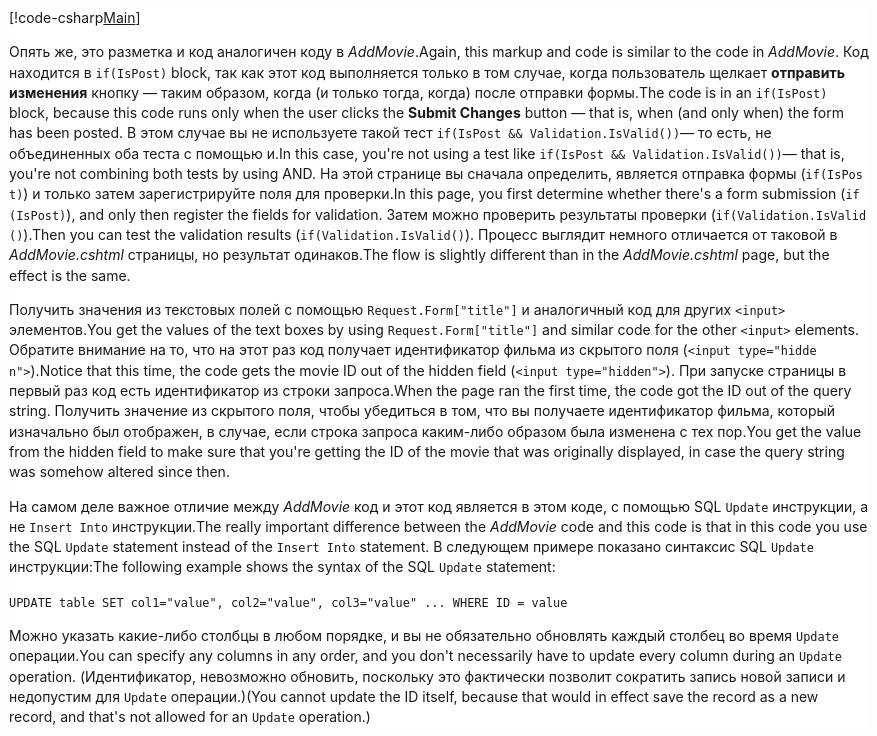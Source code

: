 [!code-csharp[Main](updating-data/samples/sample12.cs)]

<span data-ttu-id="c9948-250">Опять же, это разметка и код аналогичен коду в *AddMovie*.</span><span class="sxs-lookup"><span data-stu-id="c9948-250">Again, this markup and code is similar to the code in *AddMovie*.</span></span> <span data-ttu-id="c9948-251">Код находится в `if(IsPost)` block, так как этот код выполняется только в том случае, когда пользователь щелкает **отправить изменения** кнопку &mdash; таким образом, когда (и только тогда, когда) после отправки формы.</span><span class="sxs-lookup"><span data-stu-id="c9948-251">The code is in an `if(IsPost)` block, because this code runs only when the user clicks the **Submit Changes** button &mdash; that is, when (and only when) the form has been posted.</span></span> <span data-ttu-id="c9948-252">В этом случае вы не используете такой тест `if(IsPost && Validation.IsValid())`— то есть, не объединенных оба теста с помощью и.</span><span class="sxs-lookup"><span data-stu-id="c9948-252">In this case, you're not using a test like `if(IsPost && Validation.IsValid())`— that is, you're not combining both tests by using AND.</span></span> <span data-ttu-id="c9948-253">На этой странице вы сначала определить, является отправка формы (`if(IsPost)`) и только затем зарегистрируйте поля для проверки.</span><span class="sxs-lookup"><span data-stu-id="c9948-253">In this page, you first determine whether there's a form submission (`if(IsPost)`), and only then register the fields for validation.</span></span> <span data-ttu-id="c9948-254">Затем можно проверить результаты проверки (`if(Validation.IsValid()`).</span><span class="sxs-lookup"><span data-stu-id="c9948-254">Then you can test the validation results (`if(Validation.IsValid()`).</span></span> <span data-ttu-id="c9948-255">Процесс выглядит немного отличается от таковой в *AddMovie.cshtml* страницы, но результат одинаков.</span><span class="sxs-lookup"><span data-stu-id="c9948-255">The flow is slightly different than in the *AddMovie.cshtml* page, but the effect is the same.</span></span>

<span data-ttu-id="c9948-256">Получить значения из текстовых полей с помощью `Request.Form["title"]` и аналогичный код для других `<input>` элементов.</span><span class="sxs-lookup"><span data-stu-id="c9948-256">You get the values of the text boxes by using `Request.Form["title"]` and similar code for the other `<input>` elements.</span></span> <span data-ttu-id="c9948-257">Обратите внимание на то, что на этот раз код получает идентификатор фильма из скрытого поля (`<input type="hidden">`).</span><span class="sxs-lookup"><span data-stu-id="c9948-257">Notice that this time, the code gets the movie ID out of the hidden field (`<input type="hidden">`).</span></span> <span data-ttu-id="c9948-258">При запуске страницы в первый раз код есть идентификатор из строки запроса.</span><span class="sxs-lookup"><span data-stu-id="c9948-258">When the page ran the first time, the code got the ID out of the query string.</span></span> <span data-ttu-id="c9948-259">Получить значение из скрытого поля, чтобы убедиться в том, что вы получаете идентификатор фильма, который изначально был отображен, в случае, если строка запроса каким-либо образом была изменена с тех пор.</span><span class="sxs-lookup"><span data-stu-id="c9948-259">You get the value from the hidden field to make sure that you're getting the ID of the movie that was originally displayed, in case the query string was somehow altered since then.</span></span>

<span data-ttu-id="c9948-260">На самом деле важное отличие между *AddMovie* код и этот код является в этом коде, с помощью SQL `Update` инструкции, а не `Insert Into` инструкции.</span><span class="sxs-lookup"><span data-stu-id="c9948-260">The really important difference between the *AddMovie* code and this code is that in this code you use the SQL `Update` statement instead of the `Insert Into` statement.</span></span> <span data-ttu-id="c9948-261">В следующем примере показано синтаксис SQL `Update` инструкции:</span><span class="sxs-lookup"><span data-stu-id="c9948-261">The following example shows the syntax of the SQL `Update` statement:</span></span>

`UPDATE table SET col1="value", col2="value", col3="value" ... WHERE ID = value`

<span data-ttu-id="c9948-262">Можно указать какие-либо столбцы в любом порядке, и вы не обязательно обновлять каждый столбец во время `Update` операции.</span><span class="sxs-lookup"><span data-stu-id="c9948-262">You can specify any columns in any order, and you don't necessarily have to update every column during an `Update` operation.</span></span> <span data-ttu-id="c9948-263">(Идентификатор, невозможно обновить, поскольку это фактически позволит сократить запись новой записи и недопустим для `Update` операции.)</span><span class="sxs-lookup"><span data-stu-id="c9948-263">(You cannot update the ID itself, because that would in effect save the record as a new record, and that's not allowed for an `Update` operation.)</span></span>
